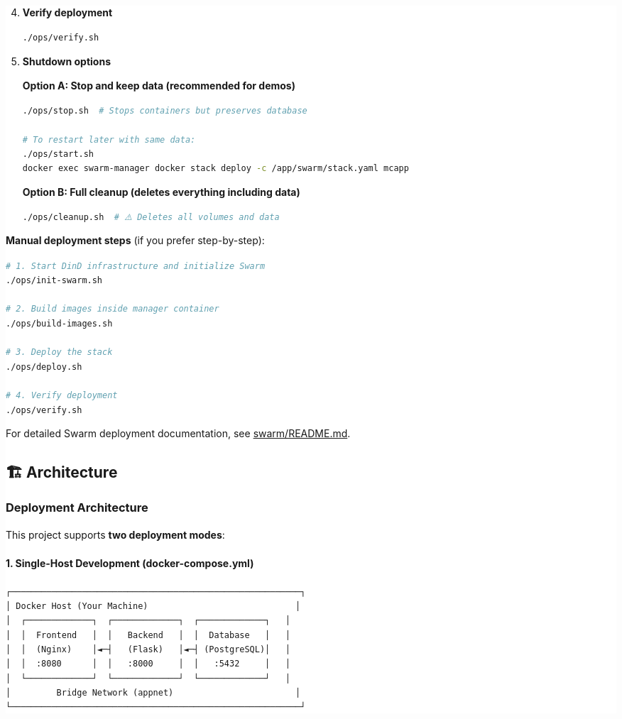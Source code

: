 4. **Verify deployment**

   ```bash
   ./ops/verify.sh
   ```

5. **Shutdown options**

   **Option A: Stop and keep data (recommended for demos)**

   ```bash
   ./ops/stop.sh  # Stops containers but preserves database

   # To restart later with same data:
   ./ops/start.sh
   docker exec swarm-manager docker stack deploy -c /app/swarm/stack.yaml mcapp
   ```

   **Option B: Full cleanup (deletes everything including data)**

   ```bash
   ./ops/cleanup.sh  # ⚠️ Deletes all volumes and data
   ```

**Manual deployment steps** (if you prefer step-by-step):

```bash
# 1. Start DinD infrastructure and initialize Swarm
./ops/init-swarm.sh

# 2. Build images inside manager container
./ops/build-images.sh

# 3. Deploy the stack
./ops/deploy.sh

# 4. Verify deployment
./ops/verify.sh
```

For detailed Swarm deployment documentation, see [swarm/README.md](swarm/README.md).

## 🏗️ Architecture

### Deployment Architecture

This project supports **two deployment modes**:

#### 1. Single-Host Development (docker-compose.yml)

```
┌─────────────────────────────────────────────────────────┐
│ Docker Host (Your Machine)                             │
│  ┌─────────────┐  ┌─────────────┐  ┌─────────────┐   │
│  │  Frontend   │  │   Backend   │  │  Database   │   │
│  │  (Nginx)    │◄─┤   (Flask)   │◄─┤ (PostgreSQL)│   │
│  │  :8080      │  │   :8000     │  │   :5432     │   │
│  └─────────────┘  └─────────────┘  └─────────────┘   │
│         Bridge Network (appnet)                        │
└─────────────────────────────────────────────────────────┘
```
